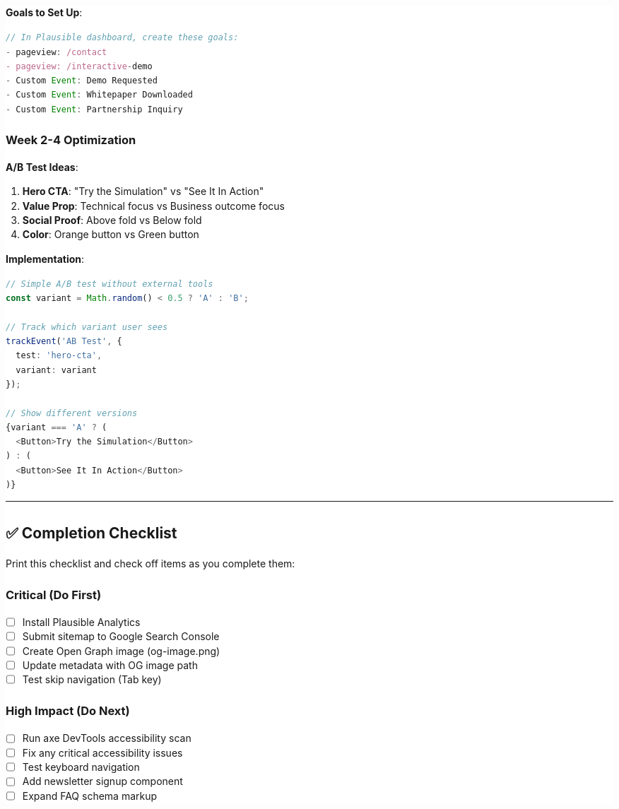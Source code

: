 **Goals to Set Up**:
```javascript
// In Plausible dashboard, create these goals:
- pageview: /contact
- pageview: /interactive-demo
- Custom Event: Demo Requested
- Custom Event: Whitepaper Downloaded
- Custom Event: Partnership Inquiry
```

### Week 2-4 Optimization

**A/B Test Ideas**:
1. **Hero CTA**: "Try the Simulation" vs "See It In Action"
2. **Value Prop**: Technical focus vs Business outcome focus
3. **Social Proof**: Above fold vs Below fold
4. **Color**: Orange button vs Green button

**Implementation**:
```typescript
// Simple A/B test without external tools
const variant = Math.random() < 0.5 ? 'A' : 'B';

// Track which variant user sees
trackEvent('AB Test', { 
  test: 'hero-cta',
  variant: variant 
});

// Show different versions
{variant === 'A' ? (
  <Button>Try the Simulation</Button>
) : (
  <Button>See It In Action</Button>
)}
```

---

## ✅ Completion Checklist

Print this checklist and check off items as you complete them:

### Critical (Do First)
- [ ] Install Plausible Analytics
- [ ] Submit sitemap to Google Search Console
- [ ] Create Open Graph image (og-image.png)
- [ ] Update metadata with OG image path
- [ ] Test skip navigation (Tab key)

### High Impact (Do Next)
- [ ] Run axe DevTools accessibility scan
- [ ] Fix any critical accessibility issues
- [ ] Test keyboard navigation
- [ ] Add newsletter signup component
- [ ] Expand FAQ schema markup
